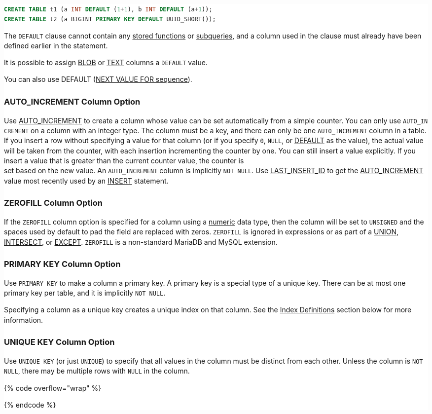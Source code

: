 ```sql
CREATE TABLE t1 (a INT DEFAULT (1+1), b INT DEFAULT (a+1));
CREATE TABLE t2 (a BIGINT PRIMARY KEY DEFAULT UUID_SHORT());
```

The `DEFAULT` clause cannot contain any [stored functions](../../../../server-usage/stored-routines/stored-functions/) or [subqueries](../../data-manipulation/selecting-data/joins-subqueries/subqueries/), and a column used in the clause must already have been defined earlier in the statement.

It is possible to assign [BLOB](../../../data-types/string-data-types/blob.md) or [TEXT](../../../data-types/string-data-types/text.md) columns a `DEFAULT` value.

You can also use DEFAULT ([NEXT VALUE FOR sequence](../../../sql-structure/sequences/sequence-functions/next-value-for-sequence_name.md)).

### AUTO\_INCREMENT Column Option

Use [AUTO\_INCREMENT](../../../data-types/auto_increment.md) to create a column whose value can be set automatically from a simple counter. You can only use `AUTO_INCREMENT` on a column with an integer type. The column must be a key, and there can only be one `AUTO_INCREMENT` column in a table. If you insert a row without specifying a value for that column (or if you specify `0`, `NULL`, or [DEFAULT](../../../sql-functions/secondary-functions/information-functions/default.md) as the value), the actual value will be taken from the counter, with each insertion incrementing the counter by one. You can still insert a value explicitly. If you insert a value that is greater than the current counter value, the counter is\
set based on the new value. An `AUTO_INCREMENT` column is implicitly `NOT NULL`. Use [LAST\_INSERT\_ID](../../../sql-functions/secondary-functions/information-functions/last_insert_id.md) to get the [AUTO\_INCREMENT](../../../data-types/auto_increment.md) value most recently used by an [INSERT](../../data-manipulation/inserting-loading-data/insert.md) statement.

### ZEROFILL Column Option

If the `ZEROFILL` column option is specified for a column using a [numeric](../../../data-types/numeric-data-types/numeric-data-type-overview.md) data type, then the column will be set to `UNSIGNED` and the spaces used by default to pad the field are replaced with zeros. `ZEROFILL` is ignored in expressions or as part of a [UNION](../../data-manipulation/selecting-data/joins-subqueries/union.md), [INTERSECT](../../data-manipulation/selecting-data/joins-subqueries/intersect.md), or [EXCEPT](../../data-manipulation/selecting-data/joins-subqueries/except.md). `ZEROFILL` is a non-standard MariaDB and MySQL extension.

### PRIMARY KEY Column Option

Use `PRIMARY KEY` to make a column a primary key. A primary key is a special type of a unique key. There can be at most one primary key per table, and it is implicitly `NOT NULL`.

Specifying a column as a unique key creates a unique index on that column. See the [Index Definitions](create-table.md#index-definitions) section below for more information.

### UNIQUE KEY Column Option

Use `UNIQUE KEY` (or just `UNIQUE`) to specify that all values in the column must be distinct from each other. Unless the column is `NOT NULL`, there may be multiple rows with `NULL` in the column.

{% code overflow="wrap" %}
```
```
{% endcode %}
